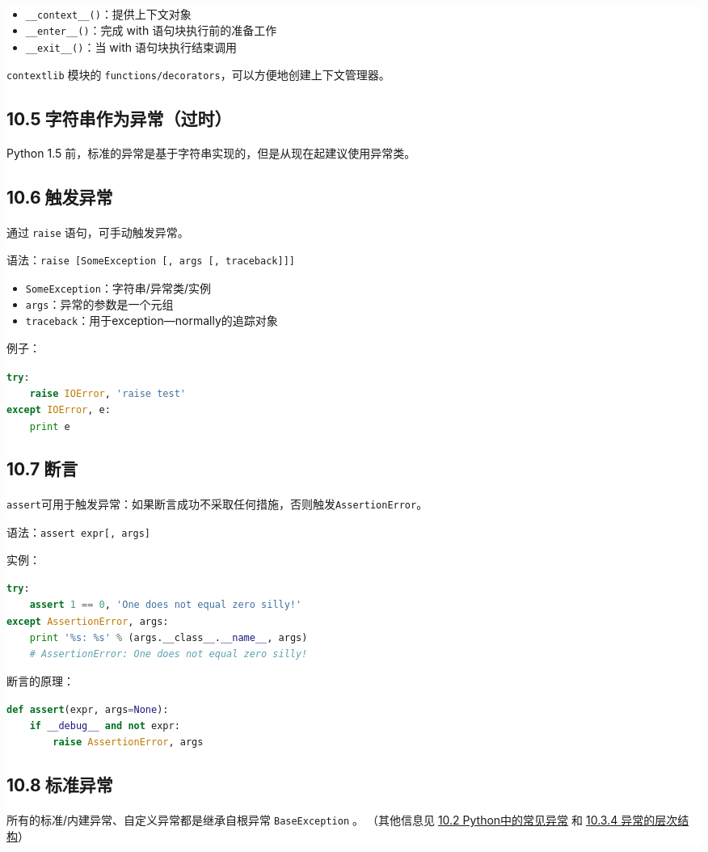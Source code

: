 - `__context__()`：提供上下文对象
- `__enter__()`：完成 with 语句块执行前的准备工作
- `__exit__()`：当 with 语句块执行结束调用


`contextlib` 模块的 `functions/decorators`，可以方便地创建上下文管理器。


## 10.5 字符串作为异常（过时）
Python 1.5 前，标准的异常是基于字符串实现的，但是从现在起建议使用异常类。


## 10.6 触发异常
通过 `raise` 语句，可手动触发异常。


语法：`raise [SomeException [, args [, traceback]]]`
- `SomeException`：字符串/异常类/实例
- `args`：异常的参数是一个元组
- `traceback`：用于exception—normally的追踪对象


例子：
```python
try:
    raise IOError, 'raise test'
except IOError, e:
    print e
```


## 10.7 断言
`assert`可用于触发异常：如果断言成功不采取任何措施，否则触发`AssertionError`。


语法：`assert expr[, args]`

实例：
```python
try:
    assert 1 == 0, 'One does not equal zero silly!'
except AssertionError, args:
    print '%s: %s' % (args.__class__.__name__, args)
    # AssertionError: One does not equal zero silly!
```


断言的原理：
```python
def assert(expr, args=None):
    if __debug__ and not expr:
        raise AssertionError, args
```


## 10.8 标准异常
所有的标准/内建异常、自定义异常都是继承自根异常 `BaseException` 。
（其他信息见 [10.2 Python中的常见异常](#10.2) 和 [10.3.4 异常的层次结构](#10.3.4)）
